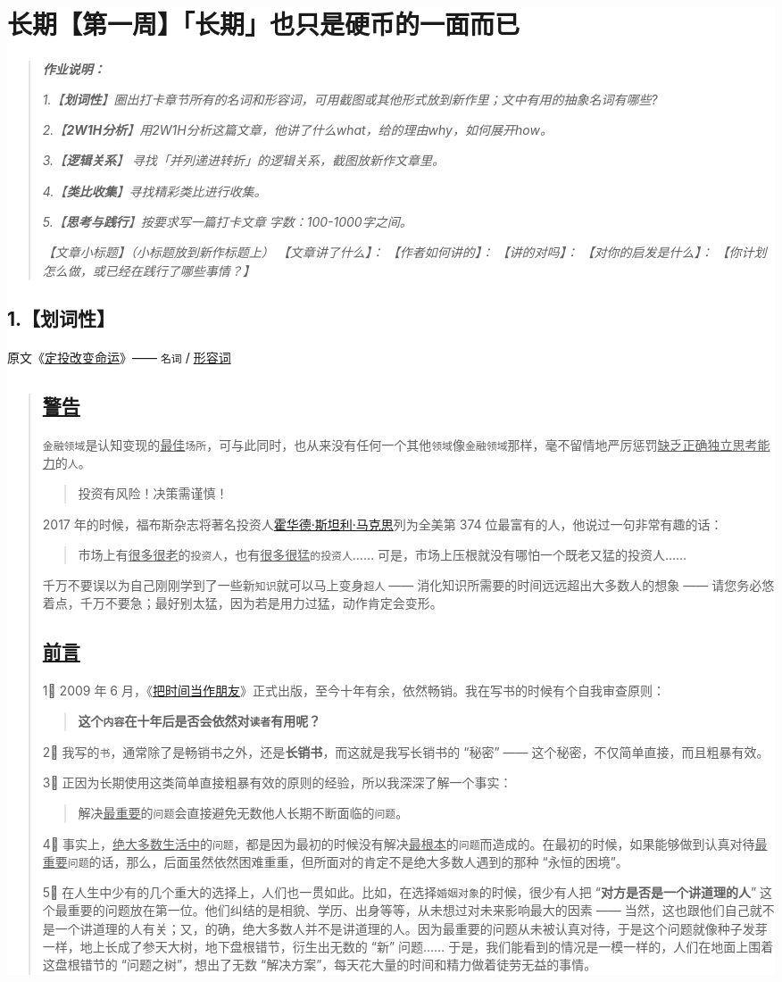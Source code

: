 # 长期【第一周】「长期」也只是硬币的一面而已

> ***作业说明：***
>
> *1.【**划词性**】圈出打卡章节所有的名词和形容词，可用截图或其他形式放到新作里；文中有用的抽象名词有哪些?*
>
> *2.【**2W1H分析**】用2W1H分析这篇文章，他讲了什么what，给的理由why，如何展开how。*
>
> *3.【**逻辑关系**】 寻找「并列递进转折」的逻辑关系，截图放新作文章里。*
>
> *4.【**类比收集**】寻找精彩类比进行收集。*
>
> *5.【**思考与践行**】按要求写一篇打卡文章*
> *字数：100-1000字之间。*
>
> *【文章小标题】（小标题放到新作标题上）*
> *【文章讲了什么】：*
> *【作者如何讲的】：*
> *【讲的对吗】：*
> *【对你的启发是什么】：*
> *【你计划怎么做，或已经在践行了哪些事情？】*

## 1.【划词性】

原文《[定投改变命运](https://ri.firesbox.com/#/cn/)》——   `名词` / <u>形容词</u>

> ## [警告](https://ri.firesbox.com/#/cn/?id=警告)
>
> `金融领域`是认知变现的<u>最佳</u>`场所`，可与此同时，也从来没有任何一个其他`领域`像`金融领域`那样，毫不留情地严厉惩罚<u>缺乏正确独立思考能力</u>的`人`。
>
> > 投资有风险！决策需谨慎！
>
> 2017 年的时候，福布斯杂志将著名投资人[霍华德·斯坦利·马克思](https://en.wikipedia.org/wiki/Howard_Marks_(investor))列为全美第 374 位最富有的人，他说过一句非常有趣的话：
>
> > 市场上有<u>很多很老</u>的`投资人`，也有<u>很多很猛</u>`的投资人`…… 可是，市场上压根就没有哪怕一个既老又猛的投资人……
>
> 千万不要误以为自己刚刚学到了一些新`知识`就可以马上变身`超人` —— 消化知识所需要的时间远远超出大多数人的想象 —— 请您务必悠着点，千万不要急；最好别太猛，因为若是用力过猛，动作肯定会变形。
>
> ## [前言](https://ri.firesbox.com/#/cn/?id=前言)
>
> 1⃣️ 2009 年 6 月，《[把时间当作朋友](https://item.jd.com/34924669813.html)》正式出版，至今十年有余，依然畅销。我在写书的时候有个自我审查原则：
>
> > **这个`内容`在十年后是否会依然对`读者`有用呢？**
>
> 2⃣️ 我写的`书`，通常除了是畅销书之外，还是**长销书**，而这就是我写长销书的 “秘密” —— 这个秘密，不仅简单直接，而且粗暴有效。
>
> 3⃣️ 正因为长期使用这类简单直接粗暴有效的原则的经验，所以我深深了解一个事实：
>
> > 解决<u>最重要</u>的`问题`会直接避免无数他人长期不断面临的`问题`。
>
> 4⃣️ 事实上，<u>绝大多数生活中</u>的`问题`，都是因为最初的时候没有解决<u>最根本</u>的`问题`而造成的。在最初的时候，如果能够做到认真对待<u>最重要</u>`问题`的话，那么，后面虽然依然困难重重，但所面对的肯定不是绝大多数人遇到的那种 “永恒的困境”。
>
> 5⃣️ 在人生中少有的几个重大的选择上，人们也一贯如此。比如，在选择`婚姻对象`的时候，很少有人把 “**对方是否是一个讲道理的人**” 这个最重要的问题放在第一位。他们纠结的是相貌、学历、出身等等，从未想过对未来影响最大的因素 —— 当然，这也跟他们自己就不是一个讲道理的人有关；又，的确，绝大多数人并不是讲道理的人。因为最重要的问题从未被认真对待，于是这个问题就像种子发芽一样，地上长成了参天大树，地下盘根错节，衍生出无数的 “新” 问题…… 于是，我们能看到的情况是一模一样的，人们在地面上围着这盘根错节的 “问题之树”，想出了无数 “解决方案”，每天花大量的时间和精力做着徒劳无益的事情。
>